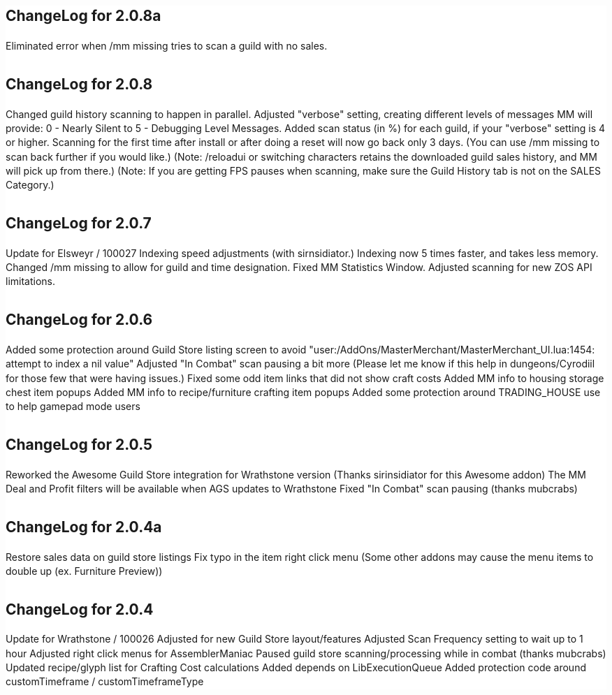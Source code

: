 ## ChangeLog for 2.0.8a
Eliminated error when /mm missing tries to scan a guild with no sales.

## ChangeLog for 2.0.8
Changed guild history scanning to happen in parallel.
Adjusted "verbose" setting, creating different levels of messages MM will provide:  0 - Nearly Silent to 5 - Debugging Level Messages.
Added scan status (in %) for each guild, if your "verbose" setting is 4 or higher.
Scanning for the first time after install or after doing a reset will now go back only 3 days. (You can use /mm missing to scan back further if you would like.)
(Note: /reloadui or switching characters retains the downloaded guild sales history, and MM will pick up from there.)
(Note: If you are getting FPS pauses when scanning, make sure the Guild History tab is not on the SALES Category.)

## ChangeLog for 2.0.7
Update for Elsweyr / 100027
Indexing speed adjustments (with sirnsidiator.)  Indexing now 5 times faster, and takes less memory.
Changed /mm missing to allow for guild and time designation.
Fixed MM Statistics Window.
Adjusted scanning for new ZOS API limitations.

## ChangeLog for 2.0.6
Added some protection around Guild Store listing screen to avoid "user:/AddOns/MasterMerchant/MasterMerchant_UI.lua:1454: attempt to index a nil value"
Adjusted "In Combat" scan pausing a bit more (Please let me know if this help in dungeons/Cyrodiil for those few that were having issues.)
Fixed some odd item links that did not show craft costs
Added MM info to housing storage chest item popups
Added MM info to recipe/furniture crafting item popups
Added some protection around TRADING_HOUSE use to help gamepad mode users

## ChangeLog for 2.0.5
Reworked the Awesome Guild Store integration for Wrathstone version (Thanks sirinsidiator for this Awesome addon)
The MM Deal and Profit filters will be available when AGS updates to Wrathstone
Fixed "In Combat" scan pausing (thanks mubcrabs)

## ChangeLog for 2.0.4a
Restore sales data on guild store listings
Fix typo in the item right click menu
(Some other addons may cause the menu items to double up (ex. Furniture Preview))

## ChangeLog for 2.0.4
Update for Wrathstone / 100026
Adjusted for new Guild Store layout/features
Adjusted Scan Frequency setting to wait up to 1 hour
Adjusted right click menus for AssemblerManiac
Paused guild store scanning/processing while in combat (thanks mubcrabs)
Updated recipe/glyph list for Crafting Cost calculations
Added depends on LibExecutionQueue
Added protection code around customTimeframe / customTimeframeType
